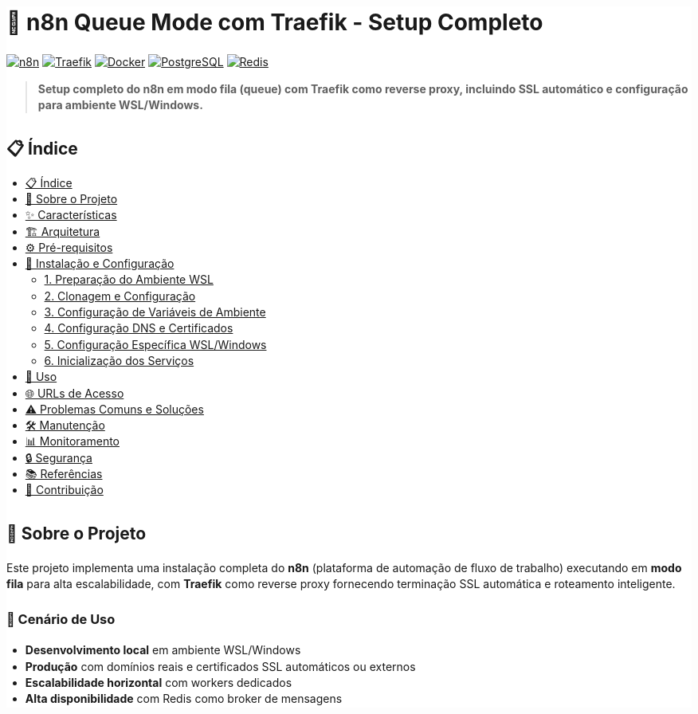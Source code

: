 # 🚀 n8n Queue Mode com Traefik - Setup Completo

[![n8n](https://img.shields.io/badge/n8n-FF6B6B?style=for-the-badge&logo=n8n&logoColor=white)](https://n8n.io/)
[![Traefik](https://img.shields.io/badge/Traefik-24A1C1?style=for-the-badge&logo=traefik&logoColor=white)](https://traefik.io/)
[![Docker](https://img.shields.io/badge/Docker-2496ED?style=for-the-badge&logo=docker&logoColor=white)](https://docker.com/)
[![PostgreSQL](https://img.shields.io/badge/PostgreSQL-336791?style=for-the-badge&logo=postgresql&logoColor=white)](https://postgresql.org/)
[![Redis](https://img.shields.io/badge/Redis-DC382D?style=for-the-badge&logo=redis&logoColor=white)](https://redis.io/)

> **Setup completo do n8n em modo fila (queue) com Traefik como reverse proxy, incluindo SSL automático e configuração para ambiente WSL/Windows.**

## 📋 Índice

- [📋 Índice](#-índice)
- [🎯 Sobre o Projeto](#-sobre-o-projeto)
- [✨ Características](#-características)
- [🏗️ Arquitetura](#️-arquitetura)
- [⚙️ Pré-requisitos](#️-pré-requisitos)
- [🚀 Instalação e Configuração](#-instalação-e-configuração)
  - [1. Preparação do Ambiente WSL](#1-preparação-do-ambiente-wsl)
  - [2. Clonagem e Configuração](#2-clonagem-e-configuração)
  - [3. Configuração de Variáveis de Ambiente](#3-configuração-de-variáveis-de-ambiente)
  - [4. Configuração DNS e Certificados](#4-configuração-dns-e-certificados)
  - [5. Configuração Específica WSL/Windows](#5-configuração-específica-wslwindows)
  - [6. Inicialização dos Serviços](#6-inicialização-dos-serviços)
- [🔧 Uso](#-uso)
- [🌐 URLs de Acesso](#-urls-de-acesso)
- [⚠️ Problemas Comuns e Soluções](#️-problemas-comuns-e-soluções)
- [🛠️ Manutenção](#️-manutenção)
- [📊 Monitoramento](#-monitoramento)
- [🔒 Segurança](#-segurança)
- [📚 Referências](#-referências)
- [🤝 Contribuição](#-contribuição)

## 🎯 Sobre o Projeto

Este projeto implementa uma instalação completa do **n8n** (plataforma de automação de fluxo de trabalho) executando em **modo fila** para alta escalabilidade, com **Traefik** como reverse proxy fornecendo terminação SSL automática e roteamento inteligente.

### 🎪 Cenário de Uso

- **Desenvolvimento local** em ambiente WSL/Windows
- **Produção** com domínios reais e certificados SSL automáticos ou externos
- **Escalabilidade horizontal** com workers dedicados
- **Alta disponibilidade** com Redis como broker de mensagens

